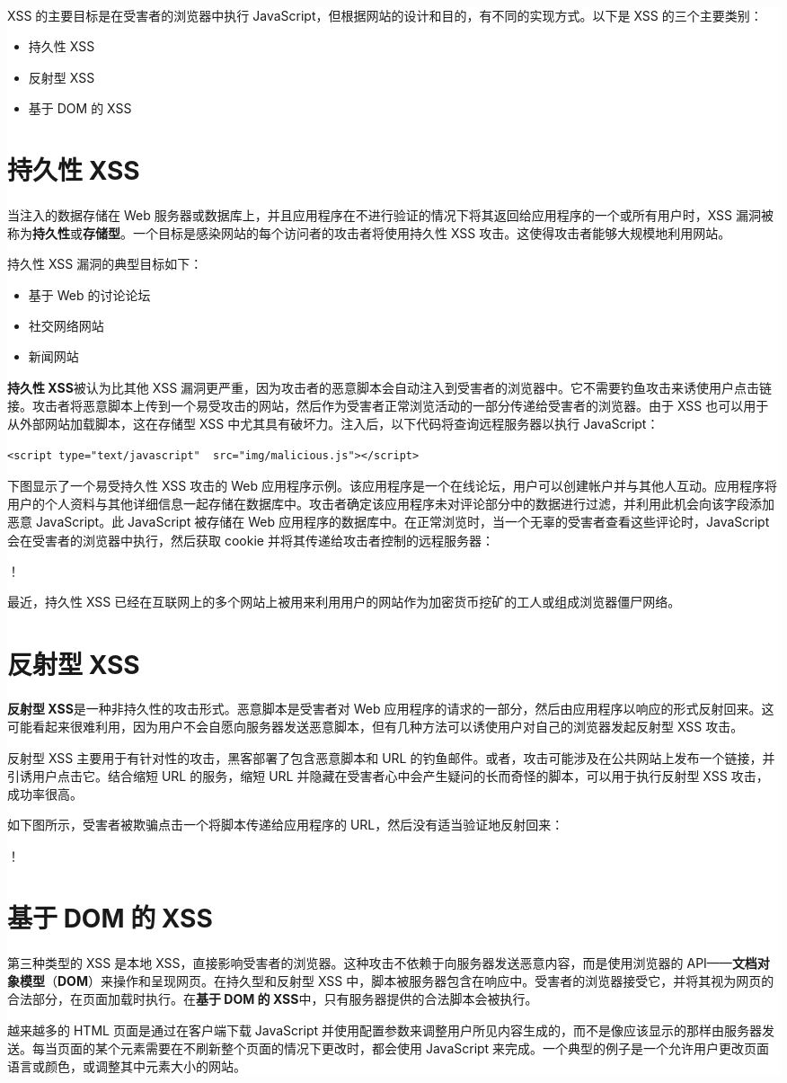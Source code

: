XSS 的主要目标是在受害者的浏览器中执行 JavaScript，但根据网站的设计和目的，有不同的实现方式。以下是 XSS 的三个主要类别：

+   持久性 XSS

+   反射型 XSS

+   基于 DOM 的 XSS

# 持久性 XSS

当注入的数据存储在 Web 服务器或数据库上，并且应用程序在不进行验证的情况下将其返回给应用程序的一个或所有用户时，XSS 漏洞被称为**持久性**或**存储型**。一个目标是感染网站的每个访问者的攻击者将使用持久性 XSS 攻击。这使得攻击者能够大规模地利用网站。

持久性 XSS 漏洞的典型目标如下：

+   基于 Web 的讨论论坛

+   社交网络网站

+   新闻网站

**持久性 XSS**被认为比其他 XSS 漏洞更严重，因为攻击者的恶意脚本会自动注入到受害者的浏览器中。它不需要钓鱼攻击来诱使用户点击链接。攻击者将恶意脚本上传到一个易受攻击的网站，然后作为受害者正常浏览活动的一部分传递给受害者的浏览器。由于 XSS 也可以用于从外部网站加载脚本，这在存储型 XSS 中尤其具有破坏力。注入后，以下代码将查询远程服务器以执行 JavaScript：

```
<script type="text/javascript"  src="img/malicious.js"></script> 
```

下图显示了一个易受持久性 XSS 攻击的 Web 应用程序示例。该应用程序是一个在线论坛，用户可以创建帐户并与其他人互动。应用程序将用户的个人资料与其他详细信息一起存储在数据库中。攻击者确定该应用程序未对评论部分中的数据进行过滤，并利用此机会向该字段添加恶意 JavaScript。此 JavaScript 被存储在 Web 应用程序的数据库中。在正常浏览时，当一个无辜的受害者查看这些评论时，JavaScript 会在受害者的浏览器中执行，然后获取 cookie 并将其传递给攻击者控制的远程服务器：

！[](https://github.com/OpenDocCN/freelearn-kali-zh/raw/master/docs/web-pentest-kali-3e/img/00170.jpeg)

最近，持久性 XSS 已经在互联网上的多个网站上被用来利用用户的网站作为加密货币挖矿的工人或组成浏览器僵尸网络。

# 反射型 XSS

**反射型 XSS**是一种非持久性的攻击形式。恶意脚本是受害者对 Web 应用程序的请求的一部分，然后由应用程序以响应的形式反射回来。这可能看起来很难利用，因为用户不会自愿向服务器发送恶意脚本，但有几种方法可以诱使用户对自己的浏览器发起反射型 XSS 攻击。

反射型 XSS 主要用于有针对性的攻击，黑客部署了包含恶意脚本和 URL 的钓鱼邮件。或者，攻击可能涉及在公共网站上发布一个链接，并引诱用户点击它。结合缩短 URL 的服务，缩短 URL 并隐藏在受害者心中会产生疑问的长而奇怪的脚本，可以用于执行反射型 XSS 攻击，成功率很高。

如下图所示，受害者被欺骗点击一个将脚本传递给应用程序的 URL，然后没有适当验证地反射回来：

！[](https://github.com/OpenDocCN/freelearn-kali-zh/raw/master/docs/web-pentest-kali-3e/img/00171.jpeg)

# 基于 DOM 的 XSS

第三种类型的 XSS 是本地 XSS，直接影响受害者的浏览器。这种攻击不依赖于向服务器发送恶意内容，而是使用浏览器的 API——**文档对象模型**（**DOM**）来操作和呈现网页。在持久型和反射型 XSS 中，脚本被服务器包含在响应中。受害者的浏览器接受它，并将其视为网页的合法部分，在页面加载时执行。在**基于 DOM 的 XSS**中，只有服务器提供的合法脚本会被执行。

越来越多的 HTML 页面是通过在客户端下载 JavaScript 并使用配置参数来调整用户所见内容生成的，而不是像应该显示的那样由服务器发送。每当页面的某个元素需要在不刷新整个页面的情况下更改时，都会使用 JavaScript 来完成。一个典型的例子是一个允许用户更改页面语言或颜色，或调整其中元素大小的网站。
